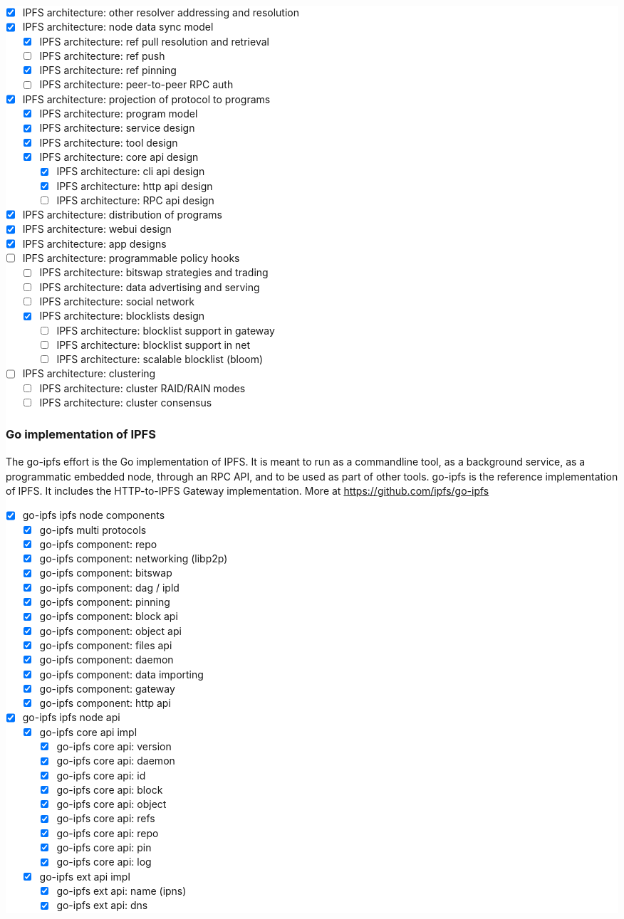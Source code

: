   - [x] IPFS architecture: other resolver addressing and resolution
- [x] IPFS architecture: node data sync model
  - [x] IPFS architecture: ref pull resolution and retrieval
  - [ ] IPFS architecture: ref push
  - [x] IPFS architecture: ref pinning
  - [ ] IPFS architecture: peer-to-peer RPC auth
- [x] IPFS architecture: projection of protocol to programs
  - [x] IPFS architecture: program model
  - [x] IPFS architecture: service design
  - [x] IPFS architecture: tool design
  - [x] IPFS architecture: core api design
    - [x] IPFS architecture: cli api design
    - [x] IPFS architecture: http api design
    - [ ] IPFS architecture: RPC api design
- [x] IPFS architecture: distribution of programs
- [x] IPFS architecture: webui design
- [x] IPFS architecture: app designs
- [ ] IPFS architecture: programmable policy hooks
  - [ ] IPFS architecture: bitswap strategies and trading
  - [ ] IPFS architecture: data advertising and serving
  - [ ] IPFS architecture: social network
  - [x] IPFS architecture: blocklists design
    - [ ] IPFS architecture: blocklist support in gateway
    - [ ] IPFS architecture: blocklist support in net
    - [ ] IPFS architecture: scalable blocklist (bloom)
- [ ] IPFS architecture: clustering
  - [ ] IPFS architecture: cluster RAID/RAIN modes
  - [ ] IPFS architecture: cluster consensus

### Go implementation of IPFS

The go-ipfs effort is the Go implementation of IPFS. It is meant to run as a commandline tool, as a background service, as a programmatic embedded node, through an RPC API, and to be used as part of other tools. go-ipfs is the reference implementation of IPFS. It includes the HTTP-to-IPFS Gateway implementation. More at https://github.com/ipfs/go-ipfs


- [x] go-ipfs ipfs node components
  - [x] go-ipfs multi protocols
  - [x] go-ipfs component: repo
  - [x] go-ipfs component: networking (libp2p)
  - [x] go-ipfs component: bitswap
  - [x] go-ipfs component: dag / ipld
  - [x] go-ipfs component: pinning
  - [x] go-ipfs component: block api
  - [x] go-ipfs component: object api
  - [x] go-ipfs component: files api
  - [x] go-ipfs component: daemon
  - [x] go-ipfs component: data importing
  - [x] go-ipfs component: gateway
  - [x] go-ipfs component: http api
- [x] go-ipfs ipfs node api
  - [x] go-ipfs core api impl
    - [x] go-ipfs core api: version
    - [x] go-ipfs core api: daemon
    - [x] go-ipfs core api: id
    - [x] go-ipfs core api: block
    - [x] go-ipfs core api: object
    - [x] go-ipfs core api: refs
    - [x] go-ipfs core api: repo
    - [x] go-ipfs core api: pin
    - [x] go-ipfs core api: log
  - [x] go-ipfs ext api impl
    - [x] go-ipfs ext api: name (ipns)
    - [x] go-ipfs ext api: dns